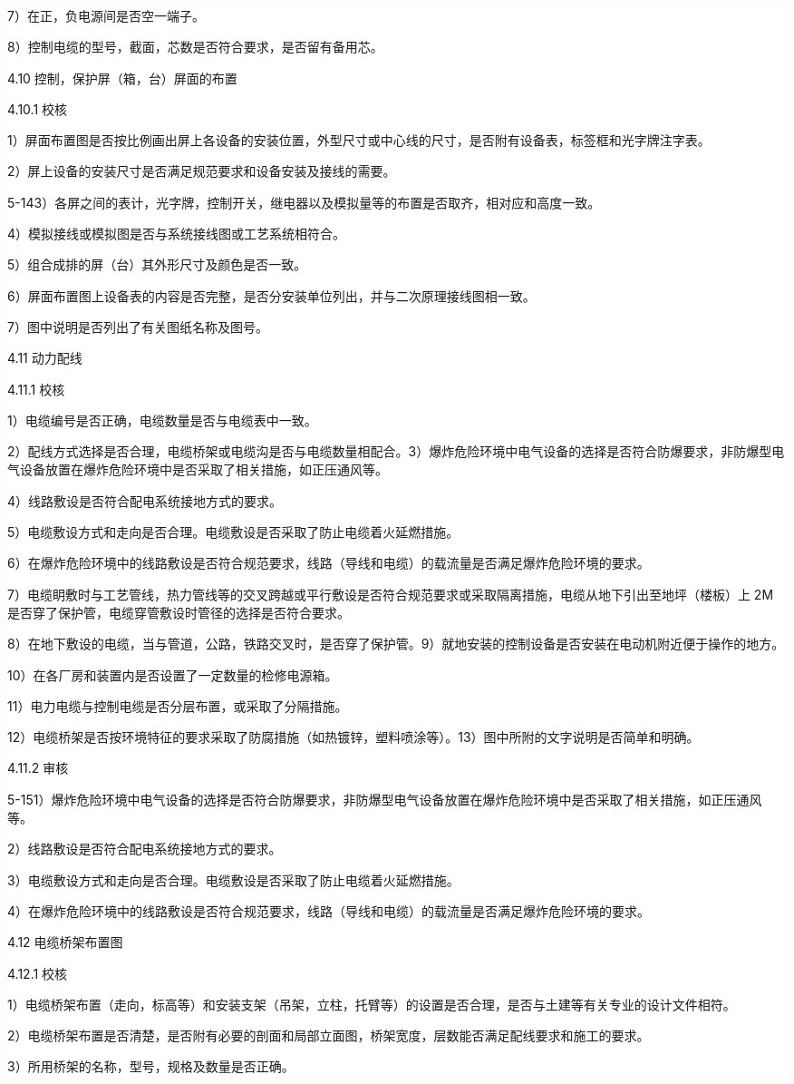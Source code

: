 7）在正，负电源间是否空一端子。

8）控制电缆的型号，截面，芯数是否符合要求，是否留有备用芯。

4.10 控制，保护屏（箱，台）屏面的布置

4.10.1 校核

1）屏面布置图是否按比例画出屏上各设备的安装位置，外型尺寸或中心线的尺寸，是否附有设备表，标签框和光字牌注字表。

2）屏上设备的安装尺寸是否满足规范要求和设备安装及接线的需要。

5-143）各屏之间的表计，光字牌，控制开关，继电器以及模拟量等的布置是否取齐，相对应和高度一致。

4）模拟接线或模拟图是否与系统接线图或工艺系统相符合。

5）组合成排的屏（台）其外形尺寸及颜色是否一致。

6）屏面布置图上设备表的内容是否完整，是否分安装单位列出，并与二次原理接线图相一致。

7）图中说明是否列出了有关图纸名称及图号。

4.11 动力配线

4.11.1 校核

1）电缆编号是否正确，电缆数量是否与电缆表中一致。

2）配线方式选择是否合理，电缆桥架或电缆沟是否与电缆数量相配合。3）爆炸危险环境中电气设备的选择是否符合防爆要求，非防爆型电气设备放置在爆炸危险环境中是否采取了相关措施，如正压通风等。

4）线路敷设是否符合配电系统接地方式的要求。

5）电缆敷设方式和走向是否合理。电缆敷设是否采取了防止电缆着火延燃措施。

6）在爆炸危险环境中的线路敷设是否符合规范要求，线路（导线和电缆）的载流量是否满足爆炸危险环境的要求。

7）电缆眀敷时与工艺管线，热力管线等的交叉跨越或平行敷设是否符合规范要求或采取隔离措施，电缆从地下引出至地坪（楼板）上 2M 是否穿了保护管，电缆穿管敷设时管径的选择是否符合要求。

8）在地下敷设的电缆，当与管道，公路，铁路交叉时，是否穿了保护管。9）就地安装的控制设备是否安装在电动机附近便于操作的地方。

10）在各厂房和装置内是否设置了一定数量的检修电源箱。

11）电力电缆与控制电缆是否分层布置，或采取了分隔措施。

12）电缆桥架是否按环境特征的要求采取了防腐措施（如热镀锌，塑料喷涂等）。13）图中所附的文字说明是否简单和明确。

4.11.2 审核

5-151）爆炸危险环境中电气设备的选择是否符合防爆要求，非防爆型电气设备放置在爆炸危险环境中是否采取了相关措施，如正压通风等。

2）线路敷设是否符合配电系统接地方式的要求。

3）电缆敷设方式和走向是否合理。电缆敷设是否采取了防止电缆着火延燃措施。

4）在爆炸危险环境中的线路敷设是否符合规范要求，线路（导线和电缆）的载流量是否满足爆炸危险环境的要求。

4.12 电缆桥架布置图

4.12.1 校核

1）电缆桥架布置（走向，标高等）和安装支架（吊架，立柱，托臂等）的设置是否合理，是否与土建等有关专业的设计文件相符。

2）电缆桥架布置是否清楚，是否附有必要的剖面和局部立面图，桥架宽度，层数能否满足配线要求和施工的要求。

3）所用桥架的名称，型号，规格及数量是否正确。
